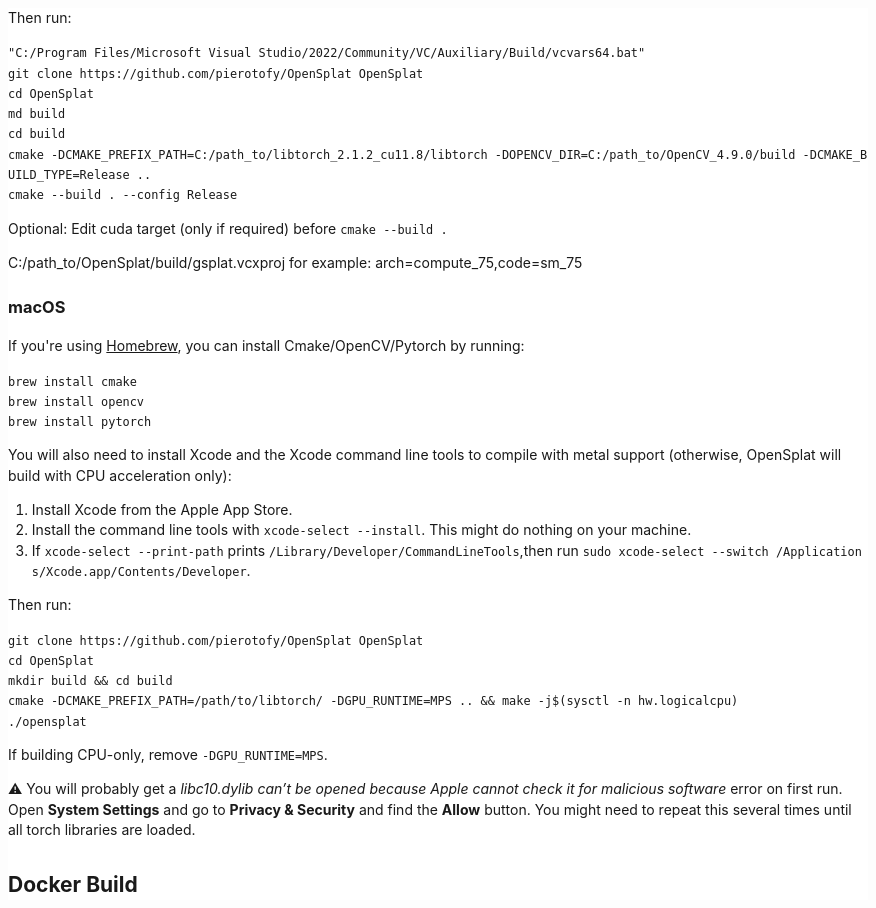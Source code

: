 Then run:

```console
"C:/Program Files/Microsoft Visual Studio/2022/Community/VC/Auxiliary/Build/vcvars64.bat"
git clone https://github.com/pierotofy/OpenSplat OpenSplat
cd OpenSplat
md build
cd build
cmake -DCMAKE_PREFIX_PATH=C:/path_to/libtorch_2.1.2_cu11.8/libtorch -DOPENCV_DIR=C:/path_to/OpenCV_4.9.0/build -DCMAKE_BUILD_TYPE=Release ..
cmake --build . --config Release
```

Optional: Edit cuda target (only if required) before `cmake --build .`

C:/path_to/OpenSplat/build/gsplat.vcxproj
for example: arch=compute_75,code=sm_75

### macOS

If you're using [Homebrew](https://brew.sh), you can install Cmake/OpenCV/Pytorch by running:

```bash
brew install cmake
brew install opencv
brew install pytorch
```

You will also need to install Xcode and the Xcode command line tools to compile with metal support (otherwise, OpenSplat will build with CPU acceleration only):
1. Install Xcode from the Apple App Store.
2. Install the command line tools with `xcode-select --install`. This might do nothing on your machine.
3. If `xcode-select --print-path` prints `/Library/Developer/CommandLineTools`,then run `sudo xcode-select --switch /Applications/Xcode.app/Contents/Developer`.

Then run:

```
git clone https://github.com/pierotofy/OpenSplat OpenSplat
cd OpenSplat
mkdir build && cd build
cmake -DCMAKE_PREFIX_PATH=/path/to/libtorch/ -DGPU_RUNTIME=MPS .. && make -j$(sysctl -n hw.logicalcpu)
./opensplat
```

If building CPU-only, remove `-DGPU_RUNTIME=MPS`.

:warning: You will probably get a *libc10.dylib can’t be opened because Apple cannot check it for malicious software* error on first run. Open **System Settings** and go to **Privacy & Security** and find the **Allow** button. You might need to repeat this several times until all torch libraries are loaded.

## Docker Build
